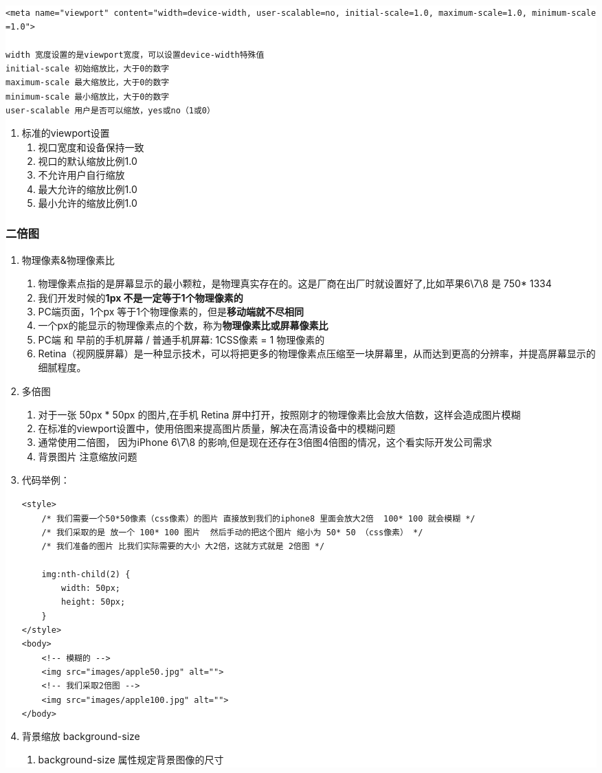 ```
<meta name="viewport" content="width=device-width, user-scalable=no, initial-scale=1.0, maximum-scale=1.0, minimum-scale=1.0">

width 宽度设置的是viewport宽度，可以设置device-width特殊值
initial-scale 初始缩放比，大于0的数字
maximum-scale 最大缩放比，大于0的数字
minimum-scale 最小缩放比，大于0的数字
user-scalable 用户是否可以缩放，yes或no（1或0）
```

1. 标准的viewport设置
    1. 视口宽度和设备保持一致
    2. 视口的默认缩放比例1.0
    3. 不允许用户自行缩放
    4. 最大允许的缩放比例1.0
    5. 最小允许的缩放比例1.0

### 二倍图
1. 物理像素&物理像素比
    1. 物理像素点指的是屏幕显示的最小颗粒，是物理真实存在的。这是厂商在出厂时就设置好了,比如苹果6\7\8 是 750* 1334
    2. 我们开发时候的**1px 不是一定等于1个物理像素的**
    3. PC端页面，1个px 等于1个物理像素的，但是**移动端就不尽相同**
    4. 一个px的能显示的物理像素点的个数，称为**物理像素比或屏幕像素比**
    5. PC端 和 早前的手机屏幕 / 普通手机屏幕: 1CSS像素 = 1 物理像素的
    6. Retina（视网膜屏幕）是一种显示技术，可以将把更多的物理像素点压缩至一块屏幕里，从而达到更高的分辨率，并提高屏幕显示的细腻程度。
2. 多倍图
    1. 对于一张 50px * 50px 的图片,在手机 Retina 屏中打开，按照刚才的物理像素比会放大倍数，这样会造成图片模糊
    2. 在标准的viewport设置中，使用倍图来提高图片质量，解决在高清设备中的模糊问题
    3. 通常使用二倍图， 因为iPhone 6\7\8 的影响,但是现在还存在3倍图4倍图的情况，这个看实际开发公司需求
    4. 背景图片 注意缩放问题
3. 代码举例：
    
    ```
    <style>
        /* 我们需要一个50*50像素（css像素）的图片 直接放到我们的iphone8 里面会放大2倍  100* 100 就会模糊 */
        /* 我们采取的是 放一个 100* 100 图片  然后手动的把这个图片 缩小为 50* 50 （css像素） */
        /* 我们准备的图片 比我们实际需要的大小 大2倍，这就方式就是 2倍图 */
        
        img:nth-child(2) {
            width: 50px;
            height: 50px;
        }
    </style>
    <body>
        <!-- 模糊的 -->
        <img src="images/apple50.jpg" alt="">
        <!-- 我们采取2倍图 -->
        <img src="images/apple100.jpg" alt="">
    </body>
    ```
4. 背景缩放 background-size
    1. background-size 属性规定背景图像的尺寸
        